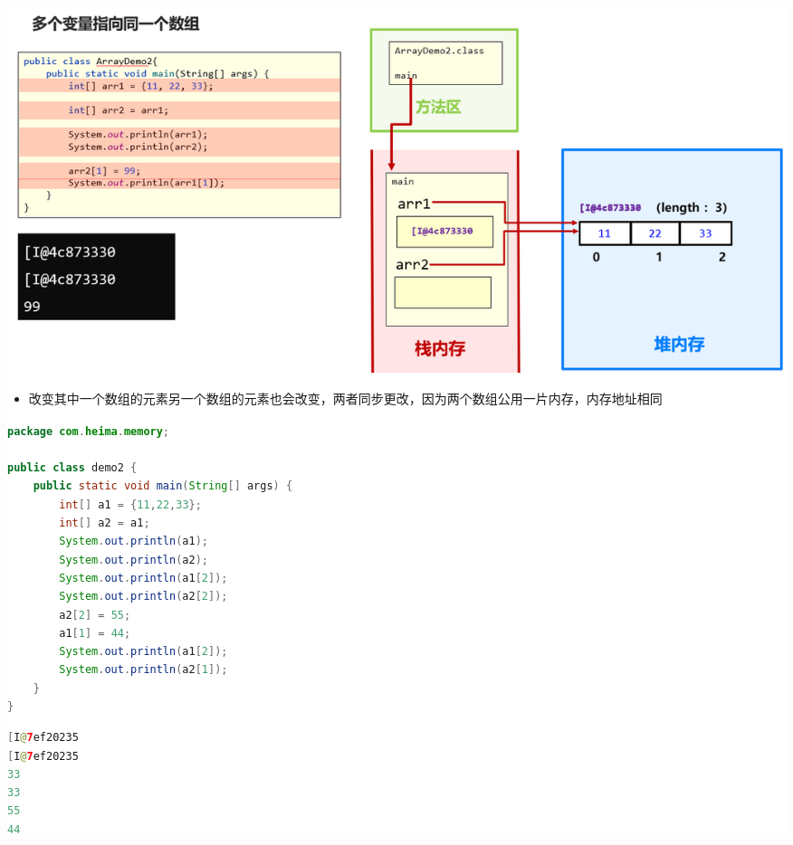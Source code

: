 ![screen-capture](085886637e21c212fc29d3557ed6a531.png)

- 改变其中一个数组的元素另一个数组的元素也会改变，两者同步更改，因为两个数组公用一片内存，内存地址相同

```java
package com.heima.memory;

public class demo2 {
    public static void main(String[] args) {
        int[] a1 = {11,22,33};
        int[] a2 = a1;
        System.out.println(a1);
        System.out.println(a2);
        System.out.println(a1[2]);
        System.out.println(a2[2]);
        a2[2] = 55;
        a1[1] = 44;
        System.out.println(a1[2]);
        System.out.println(a2[1]);
    }
}
```

```java
[I@7ef20235
[I@7ef20235
33
33
55
44
```

